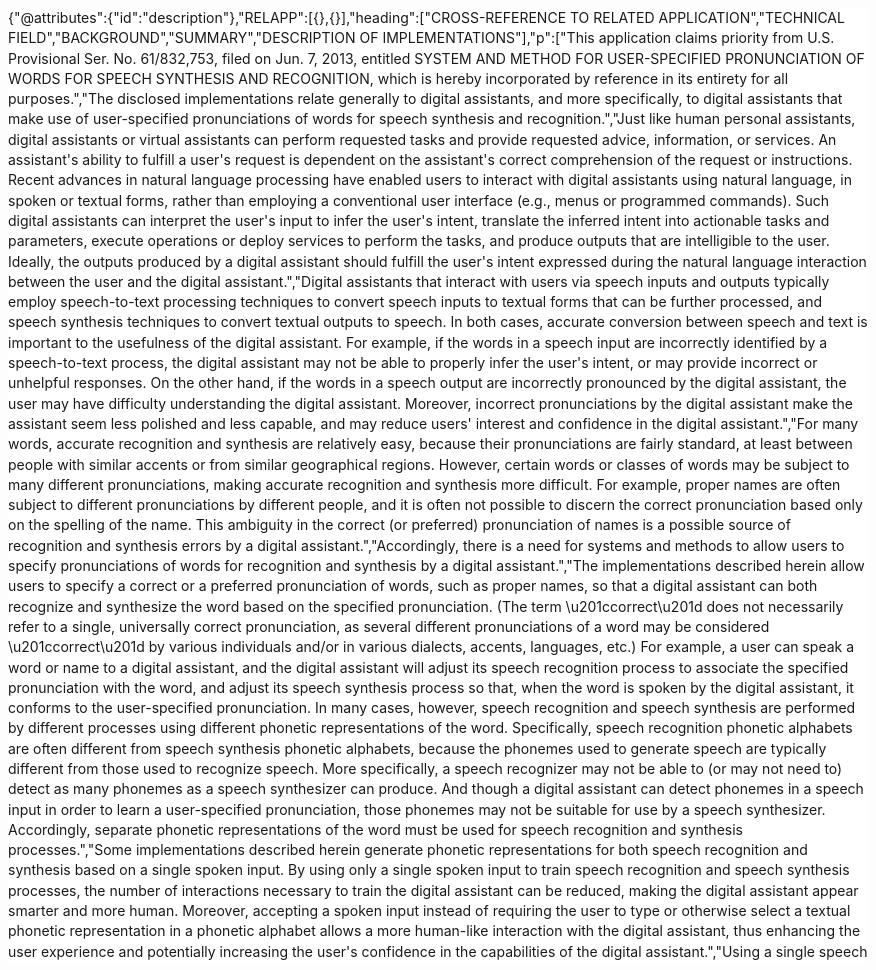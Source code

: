 {"@attributes":{"id":"description"},"RELAPP":[{},{}],"heading":["CROSS-REFERENCE TO RELATED APPLICATION","TECHNICAL FIELD","BACKGROUND","SUMMARY","DESCRIPTION OF IMPLEMENTATIONS"],"p":["This application claims priority from U.S. Provisional Ser. No. 61\/832,753, filed on Jun. 7, 2013, entitled SYSTEM AND METHOD FOR USER-SPECIFIED PRONUNCIATION OF WORDS FOR SPEECH SYNTHESIS AND RECOGNITION, which is hereby incorporated by reference in its entirety for all purposes.","The disclosed implementations relate generally to digital assistants, and more specifically, to digital assistants that make use of user-specified pronunciations of words for speech synthesis and recognition.","Just like human personal assistants, digital assistants or virtual assistants can perform requested tasks and provide requested advice, information, or services. An assistant's ability to fulfill a user's request is dependent on the assistant's correct comprehension of the request or instructions. Recent advances in natural language processing have enabled users to interact with digital assistants using natural language, in spoken or textual forms, rather than employing a conventional user interface (e.g., menus or programmed commands). Such digital assistants can interpret the user's input to infer the user's intent, translate the inferred intent into actionable tasks and parameters, execute operations or deploy services to perform the tasks, and produce outputs that are intelligible to the user. Ideally, the outputs produced by a digital assistant should fulfill the user's intent expressed during the natural language interaction between the user and the digital assistant.","Digital assistants that interact with users via speech inputs and outputs typically employ speech-to-text processing techniques to convert speech inputs to textual forms that can be further processed, and speech synthesis techniques to convert textual outputs to speech. In both cases, accurate conversion between speech and text is important to the usefulness of the digital assistant. For example, if the words in a speech input are incorrectly identified by a speech-to-text process, the digital assistant may not be able to properly infer the user's intent, or may provide incorrect or unhelpful responses. On the other hand, if the words in a speech output are incorrectly pronounced by the digital assistant, the user may have difficulty understanding the digital assistant. Moreover, incorrect pronunciations by the digital assistant make the assistant seem less polished and less capable, and may reduce users' interest and confidence in the digital assistant.","For many words, accurate recognition and synthesis are relatively easy, because their pronunciations are fairly standard, at least between people with similar accents or from similar geographical regions. However, certain words or classes of words may be subject to many different pronunciations, making accurate recognition and synthesis more difficult. For example, proper names are often subject to different pronunciations by different people, and it is often not possible to discern the correct pronunciation based only on the spelling of the name. This ambiguity in the correct (or preferred) pronunciation of names is a possible source of recognition and synthesis errors by a digital assistant.","Accordingly, there is a need for systems and methods to allow users to specify pronunciations of words for recognition and synthesis by a digital assistant.","The implementations described herein allow users to specify a correct or a preferred pronunciation of words, such as proper names, so that a digital assistant can both recognize and synthesize the word based on the specified pronunciation. (The term \u201ccorrect\u201d does not necessarily refer to a single, universally correct pronunciation, as several different pronunciations of a word may be considered \u201ccorrect\u201d by various individuals and\/or in various dialects, accents, languages, etc.) For example, a user can speak a word or name to a digital assistant, and the digital assistant will adjust its speech recognition process to associate the specified pronunciation with the word, and adjust its speech synthesis process so that, when the word is spoken by the digital assistant, it conforms to the user-specified pronunciation. In many cases, however, speech recognition and speech synthesis are performed by different processes using different phonetic representations of the word. Specifically, speech recognition phonetic alphabets are often different from speech synthesis phonetic alphabets, because the phonemes used to generate speech are typically different from those used to recognize speech. More specifically, a speech recognizer may not be able to (or may not need to) detect as many phonemes as a speech synthesizer can produce. And though a digital assistant can detect phonemes in a speech input in order to learn a user-specified pronunciation, those phonemes may not be suitable for use by a speech synthesizer. Accordingly, separate phonetic representations of the word must be used for speech recognition and synthesis processes.","Some implementations described herein generate phonetic representations for both speech recognition and synthesis based on a single spoken input. By using only a single spoken input to train speech recognition and speech synthesis processes, the number of interactions necessary to train the digital assistant can be reduced, making the digital assistant appear smarter and more human. Moreover, accepting a spoken input instead of requiring the user to type or otherwise select a textual phonetic representation in a phonetic alphabet allows a more human-like interaction with the digital assistant, thus enhancing the user experience and potentially increasing the user's confidence in the capabilities of the digital assistant.","Using a single speech